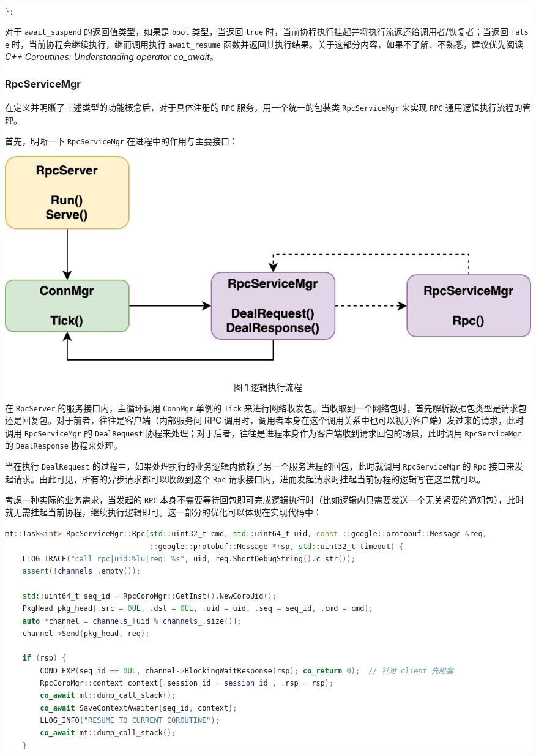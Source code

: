 ```cpp
};
```

对于 `await_suspend` 的返回值类型，如果是 `bool` 类型，当返回 `true` 时，当前协程执行挂起并将执行流返还给调用者/恢复者；当返回 `false` 时，当前协程会继续执行，继而调用执行 `await_resume` 函数并返回其执行结果。关于这部分内容，如果不了解、不熟悉，建议优先阅读 [_C++ Coroutines: Understanding operator co_await_](https://lewissbaker.github.io/2017/11/17/understanding-operator-co-await)。

### RpcServiceMgr

在定义并明晰了上述类型的功能概念后，对于具体注册的 `RPC` 服务，用一个统一的包装类 `RpcServiceMgr` 来实现 `RPC` 通用逻辑执行流程的管理。

首先，明晰一下 `RpcServiceMgr` 在进程中的作用与主要接口：

![逻辑执行流程](.res/mt.01.drawio.png)

<p align="center">
图 1 逻辑执行流程
<p>

在 `RpcServer` 的服务接口内，主循环调用 `ConnMgr` 单例的 `Tick` 来进行网络收发包。当收取到一个网络包时，首先解析数据包类型是请求包还是回复包。对于前者，往往是客户端（内部服务间 RPC 调用时，调用者本身在这个调用关系中也可以视为客户端）发过来的请求，此时调用 `RpcServiceMgr` 的 `DealRequest` 协程来处理；对于后者，往往是进程本身作为客户端收到请求回包的场景，此时调用 `RpcServiceMgr` 的 `DealResponse` 协程来处理。

当在执行 `DealRequest` 的过程中，如果处理执行的业务逻辑内依赖了另一个服务进程的回包，此时就调用 `RpcServiceMgr` 的 `Rpc` 接口来发起请求。由此可见，所有的异步请求都可以收敛到这个 `Rpc` 请求接口内，进而发起请求时挂起当前协程的逻辑写在这里就可以。

考虑一种实际的业务需求，当发起的 `RPC` 本身不需要等待回包即可完成逻辑执行时（比如逻辑内只需要发送一个无关紧要的通知包），此时就无需挂起当前协程，继续执行逻辑即可。这一部分的优化可以体现在实现代码中：

```cpp
mt::Task<int> RpcServiceMgr::Rpc(std::uint32_t cmd, std::uint64_t uid, const ::google::protobuf::Message &req,
                                 ::google::protobuf::Message *rsp, std::uint32_t timeout) {
    LLOG_TRACE("call rpc|uid:%lu|req: %s", uid, req.ShortDebugString().c_str());
    assert(!channels_.empty());

    std::uint64_t seq_id = RpcCoroMgr::GetInst().NewCoroUid();
    PkgHead pkg_head{.src = 0UL, .dst = 0UL, .uid = uid, .seq = seq_id, .cmd = cmd};
    auto *channel = channels_[uid % channels_.size()];
    channel->Send(pkg_head, req);

    if (rsp) {
        COND_EXP(seq_id == 0UL, channel->BlockingWaitResponse(rsp); co_return 0);  // 针对 client 先阻塞
        RpcCoroMgr::context context{.session_id = session_id_, .rsp = rsp};
        co_await mt::dump_call_stack();
        co_await SaveContextAwaiter{seq_id, context};
        LLOG_INFO("RESUME TO CURRENT COROUTINE");
        co_await mt::dump_call_stack();
    }
```